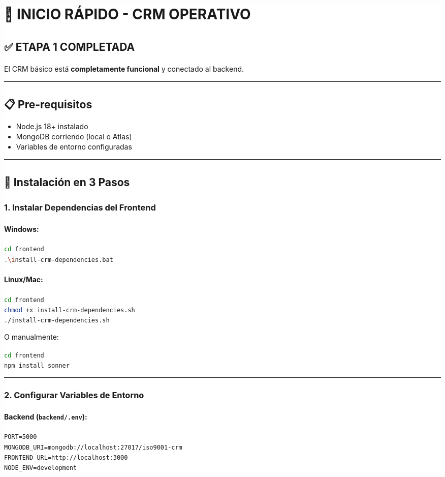 # 🚀 INICIO RÁPIDO - CRM OPERATIVO

## ✅ ETAPA 1 COMPLETADA

El CRM básico está **completamente funcional** y conectado al backend.

---

## 📋 Pre-requisitos

- Node.js 18+ instalado
- MongoDB corriendo (local o Atlas)
- Variables de entorno configuradas

---

## 🔧 Instalación en 3 Pasos

### 1. **Instalar Dependencias del Frontend**

#### Windows:
```bash
cd frontend
.\install-crm-dependencies.bat
```

#### Linux/Mac:
```bash
cd frontend
chmod +x install-crm-dependencies.sh
./install-crm-dependencies.sh
```

O manualmente:
```bash
cd frontend
npm install sonner
```

---

### 2. **Configurar Variables de Entorno**

#### Backend (`backend/.env`):
```env
PORT=5000
MONGODB_URI=mongodb://localhost:27017/iso9001-crm
FRONTEND_URL=http://localhost:3000
NODE_ENV=development
```
